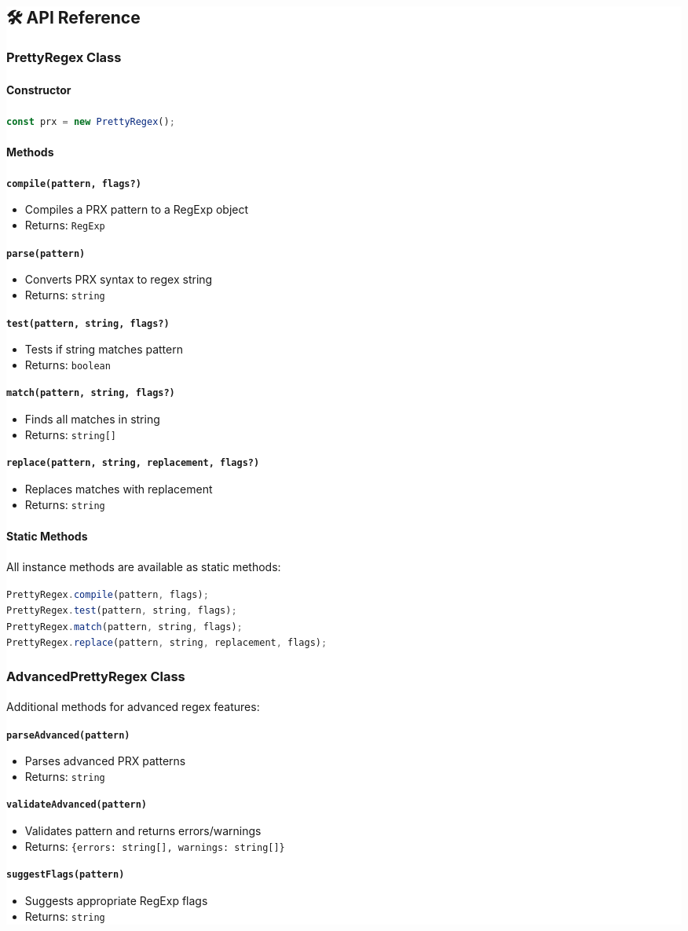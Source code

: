 ## 🛠️ API Reference

### PrettyRegex Class

#### Constructor
```javascript
const prx = new PrettyRegex();
```

#### Methods

**`compile(pattern, flags?)`**
- Compiles a PRX pattern to a RegExp object
- Returns: `RegExp`

**`parse(pattern)`**
- Converts PRX syntax to regex string
- Returns: `string`

**`test(pattern, string, flags?)`**
- Tests if string matches pattern
- Returns: `boolean`

**`match(pattern, string, flags?)`**
- Finds all matches in string
- Returns: `string[]`

**`replace(pattern, string, replacement, flags?)`**
- Replaces matches with replacement
- Returns: `string`

#### Static Methods

All instance methods are available as static methods:

```javascript
PrettyRegex.compile(pattern, flags);
PrettyRegex.test(pattern, string, flags);
PrettyRegex.match(pattern, string, flags);
PrettyRegex.replace(pattern, string, replacement, flags);
```

### AdvancedPrettyRegex Class

Additional methods for advanced regex features:

**`parseAdvanced(pattern)`**
- Parses advanced PRX patterns
- Returns: `string`

**`validateAdvanced(pattern)`**
- Validates pattern and returns errors/warnings
- Returns: `{errors: string[], warnings: string[]}`

**`suggestFlags(pattern)`**
- Suggests appropriate RegExp flags
- Returns: `string`
